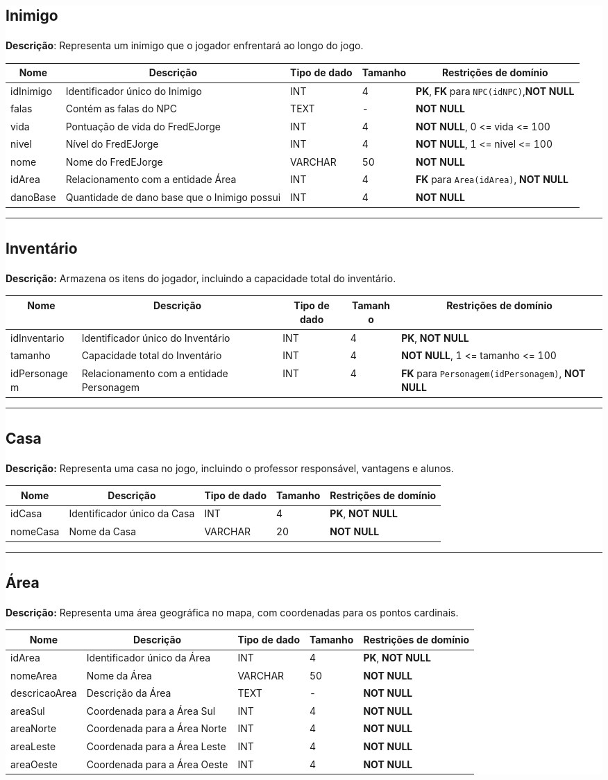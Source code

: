 
## **Inimigo**
**Descrição**: Representa um inimigo que o jogador enfrentará ao longo do jogo.

| Nome                | Descrição                                | Tipo de dado | Tamanho  | Restrições de domínio                    |
|---------------------|------------------------------------------|--------------|----------|------------------------------------------|
| idInimigo         | Identificador único do Inimigo              | INT         | 4       | **PK**, **FK** para `NPC(idNPC)`,**NOT NULL**            |
| falas            | Contém as falas do NPC              | TEXT         | -       | **NOT NULL**            |
| vida            | Pontuação de vida do FredEJorge                 | INT          | 4       | **NOT NULL**, 0 <= vida <= 100                  |
| nivel           | Nível do FredEJorge                             | INT          | 4       | **NOT NULL**, 1 <= nivel <= 100                 |
| nome            | Nome do FredEJorge                              | VARCHAR      | 50     | **NOT NULL**                                    |
| idArea         | Relacionamento com a entidade Área           | INT          | 4       | **FK** para `Area(idArea)`, **NOT NULL**                     |
| danoBase         | Quantidade de dano base que o Inimigo possui           | INT          | 4       | **NOT NULL**                     |


---

## **Inventário**  
**Descrição:** Armazena os itens do jogador, incluindo a capacidade total do inventário.

| Nome            | Descrição                                  | Tipo de dado | Tamanho | Restrições de domínio                         |
|-----------------|--------------------------------------------|--------------|---------|-----------------------------------------------|
| idInventario   | Identificador único do Inventário          | INT          | 4       | **PK**, **NOT NULL**            |
| tamanho         | Capacidade total do Inventário             | INT          | 4       | **NOT NULL**, 1 <= tamanho <= 100             |
| idPersonagem      | Relacionamento com a entidade Personagem     | INT          | 4       | **FK** para `Personagem(idPersonagem)`, **NOT NULL**             |

---

## **Casa**  
**Descrição:** Representa uma casa no jogo, incluindo o professor responsável, vantagens e alunos.

| Nome               | Descrição                                  | Tipo de dado | Tamanho | Restrições de domínio                         |
|--------------------|--------------------------------------------|--------------|---------|-----------------------------------------------|
| idCasa            | Identificador único da Casa                | INT          | 4       | **PK**, **NOT NULL**            |
| nomeCasa          | Nome da Casa                               | VARCHAR      | 20     | **NOT NULL**                                  |

---

## **Área**  
**Descrição:** Representa uma área geográfica no mapa, com coordenadas para os pontos cardinais.

| Nome               | Descrição                                  | Tipo de dado | Tamanho | Restrições de domínio                         |
|--------------------|--------------------------------------------|--------------|---------|-----------------------------------------------|
| idArea            | Identificador único da Área                | INT          | 4       | **PK**, **NOT NULL**            |
| nomeArea    | Nome da Área            | VARCHAR         | 50     | **NOT NULL**                                  |
| descricaoArea   | Descrição da Área            | TEXT         | -     | **NOT NULL**                                  |
| areaSul           | Coordenada para a Área Sul                 | INT      | 4      | **NOT NULL**                                  |
| areaNorte         | Coordenada para a Área Norte               | INT      | 4      | **NOT NULL**                                  |
| areaLeste         | Coordenada para a Área Leste               | INT      | 4      | **NOT NULL**                                  |
| areaOeste         | Coordenada para a Área Oeste               | INT      | 4      | **NOT NULL**                                  |
